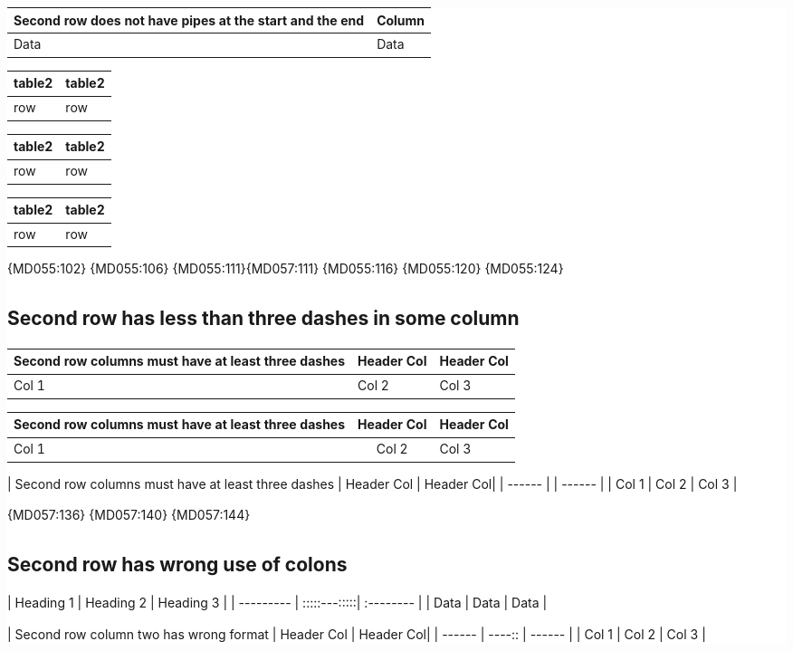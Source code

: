 |Second row does not have pipes at the start and the end  | Column |
-----|-----
|Data|Data|

|table2|table2|
|-----|-----|
|row|row

|table2|table2|
|-----|-----|
row|row|

|table2|table2|
|-----|-----|
row|row

{MD055:102}
{MD055:106}
{MD055:111}{MD057:111}
{MD055:116}
{MD055:120}
{MD055:124}

## Second row has less than three dashes in some column

| Second row columns must have at least three dashes | Header Col | Header Col|
| ------ | -- | ------ |
| Col 1 | Col 2 | Col 3 |

| Second row columns must have at least three dashes | Header Col | Header Col|
| ------ | :--: | ------ |
| Col 1 | Col 2 | Col 3 |

| Second row columns must have at least three dashes | Header Col | Header Col|
| ------ | | ------ |
| Col 1 | Col 2 | Col 3 |

{MD057:136}
{MD057:140}
{MD057:144}

## Second row has wrong use of colons

| Heading 1 | Heading 2 | Heading 3 |
| --------- | :::::---:::::| :-------- |
| Data      | Data      | Data      |

| Second row column two has wrong format | Header Col | Header Col|
| ------ | ----:: | ------ |
| Col 1 | Col 2 | Col 3 |
